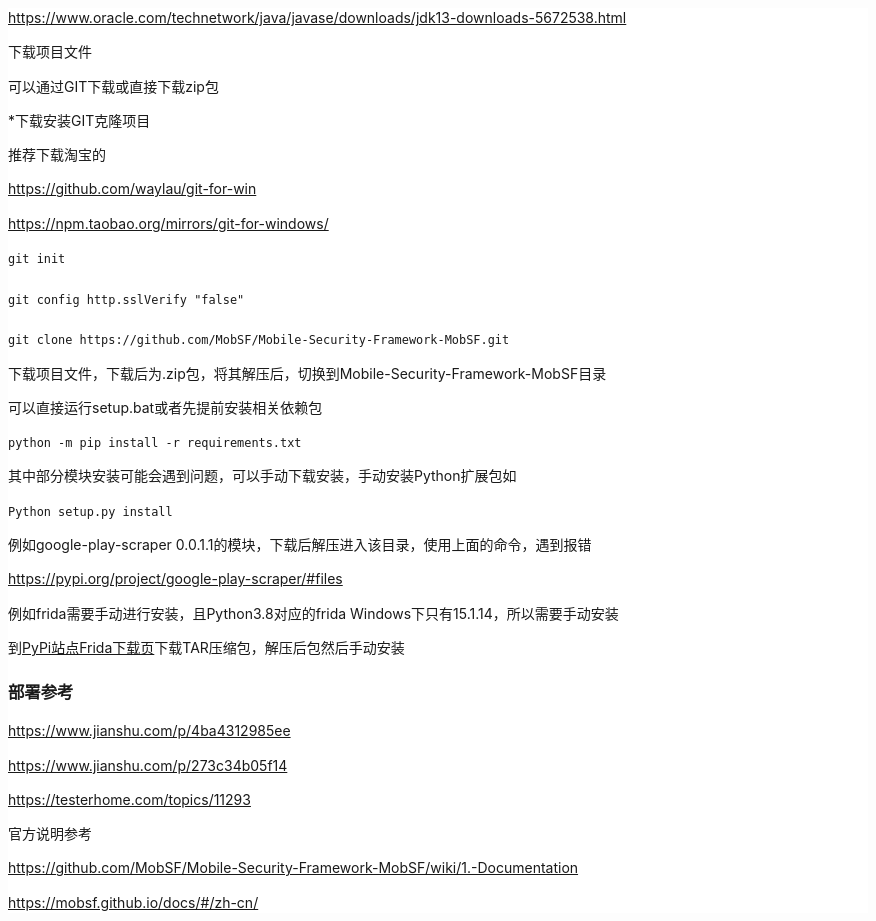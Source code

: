 https://www.oracle.com/technetwork/java/javase/downloads/jdk13-downloads-5672538.html

 

下载项目文件

可以通过GIT下载或直接下载zip包

*下载安装GIT克隆项目

推荐下载淘宝的

https://github.com/waylau/git-for-win

https://npm.taobao.org/mirrors/git-for-windows/

```
git init

git config http.sslVerify "false"

git clone https://github.com/MobSF/Mobile-Security-Framework-MobSF.git
```

下载项目文件，下载后为.zip包，将其解压后，切换到Mobile-Security-Framework-MobSF目录



可以直接运行setup.bat或者先提前安装相关依赖包

```
python -m pip install -r requirements.txt
```

其中部分模块安装可能会遇到问题，可以手动下载安装，手动安装Python扩展包如

```
Python setup.py install
```

例如google-play-scraper 0.0.1.1的模块，下载后解压进入该目录，使用上面的命令，遇到报错

https://pypi.org/project/google-play-scraper/#files

例如frida需要手动进行安装，且Python3.8对应的frida Windows下只有15.1.14，所以需要手动安装

到[PyPi站点Frida下载页](https://pypi.org/project/frida/15.1.14/)下载TAR压缩包，解压后包然后手动安装



 

### 部署参考

https://www.jianshu.com/p/4ba4312985ee

https://www.jianshu.com/p/273c34b05f14

https://testerhome.com/topics/11293

官方说明参考

https://github.com/MobSF/Mobile-Security-Framework-MobSF/wiki/1.-Documentation

https://mobsf.github.io/docs/#/zh-cn/
